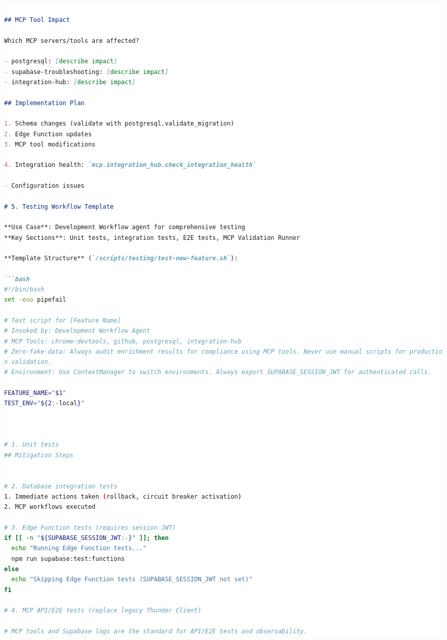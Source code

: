 ````markdown

## MCP Tool Impact

Which MCP servers/tools are affected?

- postgresql: [describe impact]
- supabase-troubleshooting: [describe impact]
- integration-hub: [describe impact]

## Implementation Plan

1. Schema changes (validate with postgresql.validate_migration)
2. Edge Function updates
3. MCP tool modifications

4. Integration health: `mcp.integration_hub.check_integration_health`

- Configuration issues

# 5. Testing Workflow Template

**Use Case**: Development Workflow agent for comprehensive testing
**Key Sections**: Unit tests, integration tests, E2E tests, MCP Validation Runner

**Template Structure** (`/scripts/testing/test-new-feature.sh`):

```bash
#!/bin/bash
set -euo pipefail

# Test script for [Feature Name]
# Invoked by: Development Workflow Agent
# MCP Tools: chrome-devtools, github, postgresql, integration-hub
# Zero-fake-data: Always audit enrichment results for compliance using MCP tools. Never use manual scripts for production validation.
# Environment: Use ContextManager to switch environments. Always export SUPABASE_SESSION_JWT for authenticated calls.

FEATURE_NAME="$1"
TEST_ENV="${2:-local}"



# 1. Unit tests
## Mitigation Steps


# 2. Database integration tests
1. Immediate actions taken (rollback, circuit breaker activation)
2. MCP workflows executed

# 3. Edge Function tests (requires session JWT)
if [[ -n "${SUPABASE_SESSION_JWT:-}" ]]; then
  echo "Running Edge Function tests..."
  npm run supabase:test:functions
else
  echo "Skipping Edge Function tests (SUPABASE_SESSION_JWT not set)"
fi

# 4. MCP API/E2E tests (replace legacy Thunder Client)

# MCP tools and Supabase logs are the standard for API/E2E tests and observability.

````